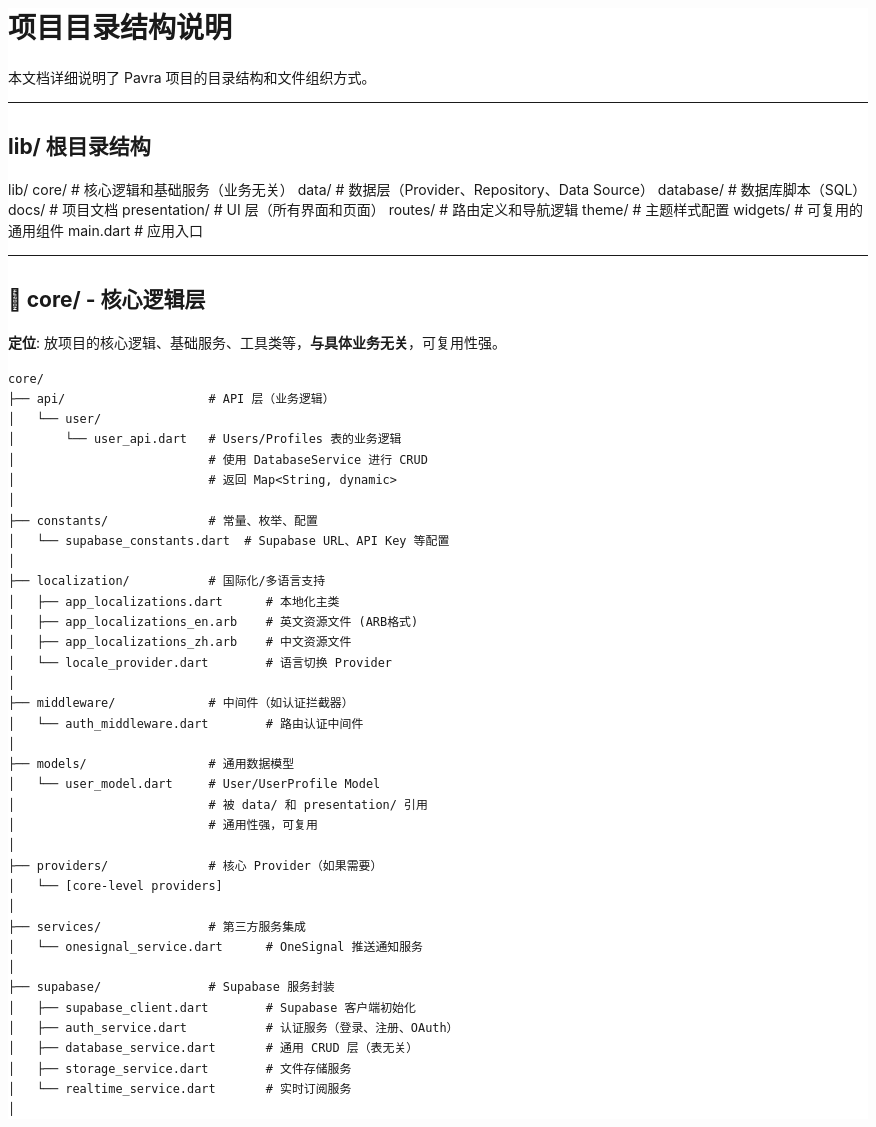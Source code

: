 # 项目目录结构说明

本文档详细说明了 Pavra 项目的目录结构和文件组织方式。

---

##  lib/ 根目录结构

lib/
    core/              # 核心逻辑和基础服务（业务无关）
    data/              # 数据层（Provider、Repository、Data Source）
    database/          # 数据库脚本（SQL）
    docs/              # 项目文档
    presentation/      # UI 层（所有界面和页面）
    routes/            # 路由定义和导航逻辑
    theme/             # 主题样式配置
    widgets/           # 可复用的通用组件
    main.dart          # 应用入口

---

## 🔧 core/ - 核心逻辑层

**定位**: 放项目的核心逻辑、基础服务、工具类等，**与具体业务无关**，可复用性强。

```
core/
├── api/                    # API 层（业务逻辑）
│   └── user/
│       └── user_api.dart   # Users/Profiles 表的业务逻辑
│                           # 使用 DatabaseService 进行 CRUD
│                           # 返回 Map<String, dynamic>
│
├── constants/              # 常量、枚举、配置
│   └── supabase_constants.dart  # Supabase URL、API Key 等配置
│
├── localization/           # 国际化/多语言支持
│   ├── app_localizations.dart      # 本地化主类
│   ├── app_localizations_en.arb    # 英文资源文件 (ARB格式)
│   ├── app_localizations_zh.arb    # 中文资源文件
│   └── locale_provider.dart        # 语言切换 Provider
│
├── middleware/             # 中间件（如认证拦截器）
│   └── auth_middleware.dart        # 路由认证中间件
│
├── models/                 # 通用数据模型
│   └── user_model.dart     # User/UserProfile Model
│                           # 被 data/ 和 presentation/ 引用
│                           # 通用性强，可复用
│
├── providers/              # 核心 Provider（如果需要）
│   └── [core-level providers]
│
├── services/               # 第三方服务集成
│   └── onesignal_service.dart      # OneSignal 推送通知服务
│
├── supabase/               # Supabase 服务封装
│   ├── supabase_client.dart        # Supabase 客户端初始化
│   ├── auth_service.dart           # 认证服务（登录、注册、OAuth）
│   ├── database_service.dart       # 通用 CRUD 层（表无关）
│   ├── storage_service.dart        # 文件存储服务
│   └── realtime_service.dart       # 实时订阅服务
│
```